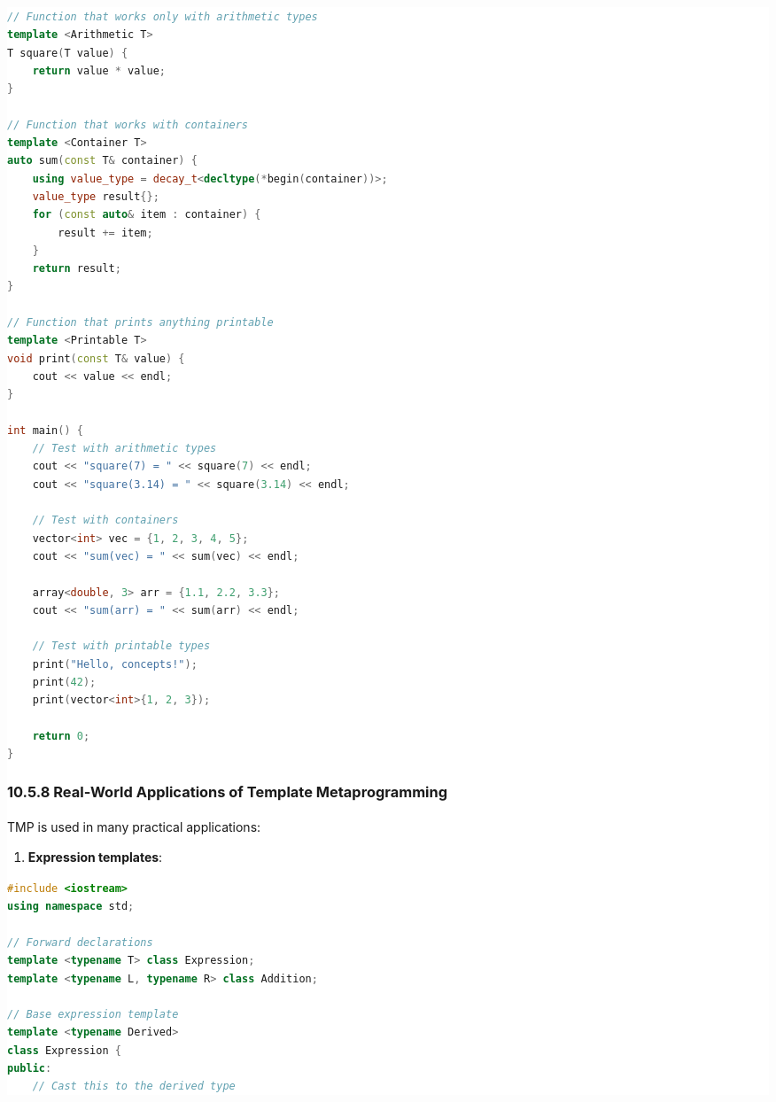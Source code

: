 ```cpp
// Function that works only with arithmetic types
template <Arithmetic T>
T square(T value) {
    return value * value;
}

// Function that works with containers
template <Container T>
auto sum(const T& container) {
    using value_type = decay_t<decltype(*begin(container))>;
    value_type result{};
    for (const auto& item : container) {
        result += item;
    }
    return result;
}

// Function that prints anything printable
template <Printable T>
void print(const T& value) {
    cout << value << endl;
}

int main() {
    // Test with arithmetic types
    cout << "square(7) = " << square(7) << endl;
    cout << "square(3.14) = " << square(3.14) << endl;
    
    // Test with containers
    vector<int> vec = {1, 2, 3, 4, 5};
    cout << "sum(vec) = " << sum(vec) << endl;
    
    array<double, 3> arr = {1.1, 2.2, 3.3};
    cout << "sum(arr) = " << sum(arr) << endl;
    
    // Test with printable types
    print("Hello, concepts!");
    print(42);
    print(vector<int>{1, 2, 3});
    
    return 0;
}
```

### 10.5.8 Real-World Applications of Template Metaprogramming

TMP is used in many practical applications:

1. **Expression templates**:

```cpp
#include <iostream>
using namespace std;

// Forward declarations
template <typename T> class Expression;
template <typename L, typename R> class Addition;

// Base expression template
template <typename Derived>
class Expression {
public:
    // Cast this to the derived type
```